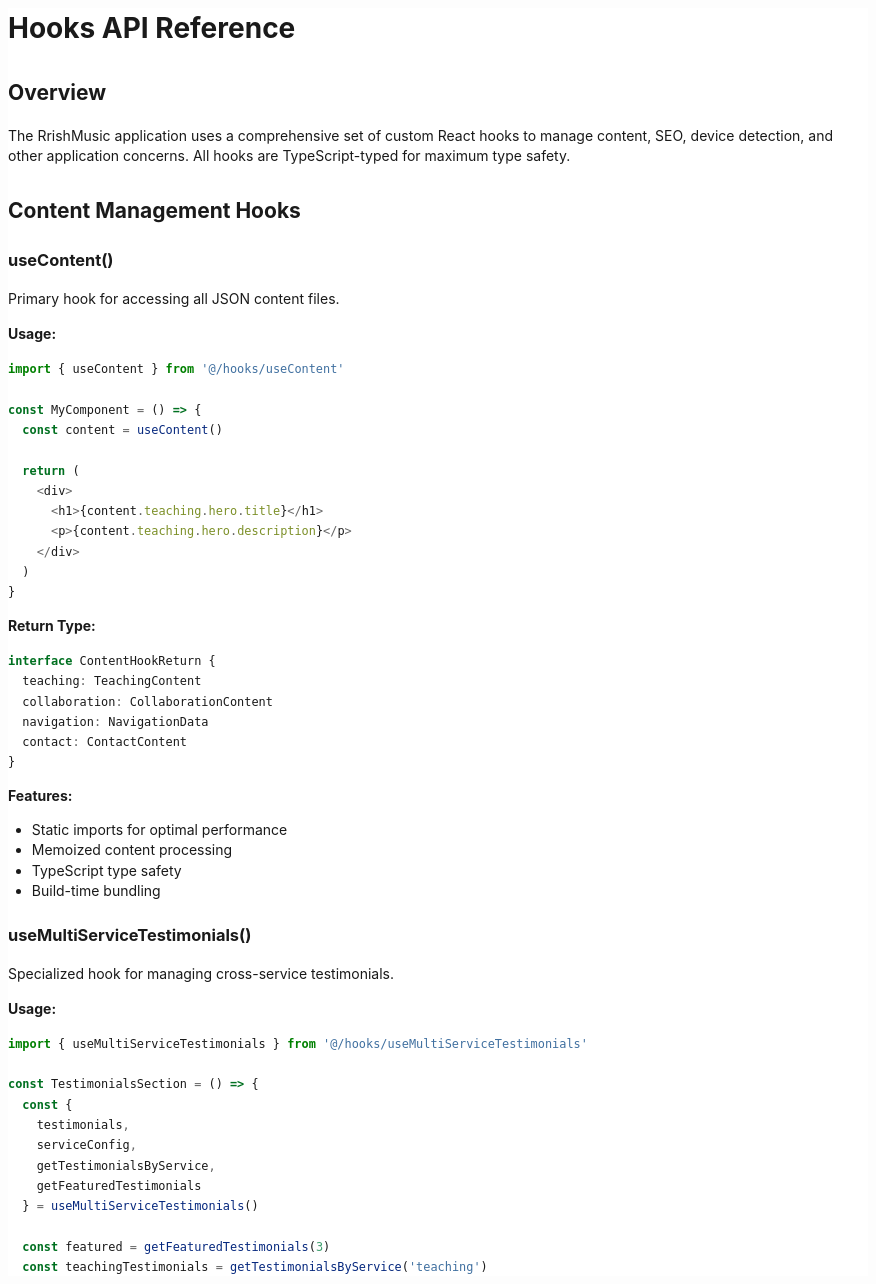 # Hooks API Reference

## Overview

The RrishMusic application uses a comprehensive set of custom React hooks to manage content, SEO, device detection, and other application concerns. All hooks are TypeScript-typed for maximum type safety.

## Content Management Hooks

### useContent()

Primary hook for accessing all JSON content files.

**Usage:**
```typescript
import { useContent } from '@/hooks/useContent'

const MyComponent = () => {
  const content = useContent()
  
  return (
    <div>
      <h1>{content.teaching.hero.title}</h1>
      <p>{content.teaching.hero.description}</p>
    </div>
  )
}
```

**Return Type:**
```typescript
interface ContentHookReturn {
  teaching: TeachingContent
  collaboration: CollaborationContent
  navigation: NavigationData
  contact: ContactContent
}
```

**Features:**
- Static imports for optimal performance
- Memoized content processing
- TypeScript type safety
- Build-time bundling

### useMultiServiceTestimonials()

Specialized hook for managing cross-service testimonials.

**Usage:**
```typescript
import { useMultiServiceTestimonials } from '@/hooks/useMultiServiceTestimonials'

const TestimonialsSection = () => {
  const {
    testimonials,
    serviceConfig,
    getTestimonialsByService,
    getFeaturedTestimonials
  } = useMultiServiceTestimonials()

  const featured = getFeaturedTestimonials(3)
  const teachingTestimonials = getTestimonialsByService('teaching')
```
